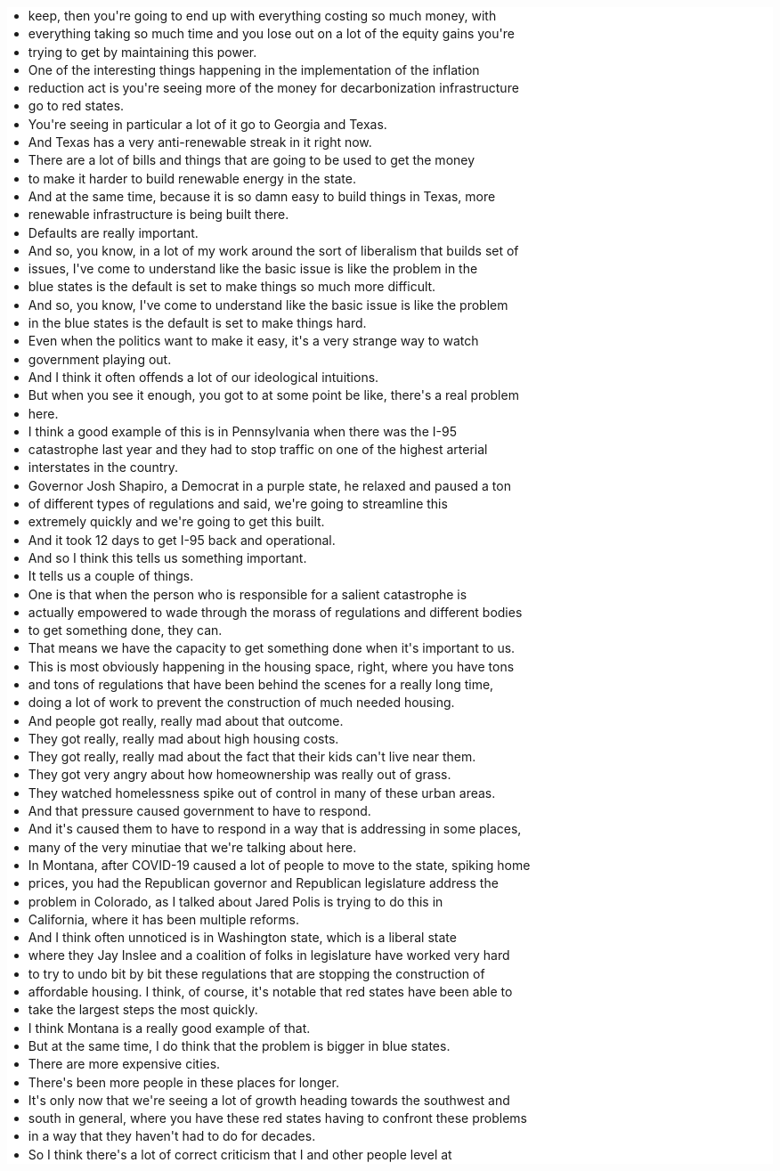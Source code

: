 *  keep, then you're going to end up with everything costing so much money, with
*  everything taking so much time and you lose out on a lot of the equity gains you're
*  trying to get by maintaining this power.
*  One of the interesting things happening in the implementation of the inflation
*  reduction act is you're seeing more of the money for decarbonization infrastructure
*  go to red states.
*  You're seeing in particular a lot of it go to Georgia and Texas.
*  And Texas has a very anti-renewable streak in it right now.
*  There are a lot of bills and things that are going to be used to get the money
*  to make it harder to build renewable energy in the state.
*  And at the same time, because it is so damn easy to build things in Texas, more
*  renewable infrastructure is being built there.
*  Defaults are really important.
*  And so, you know, in a lot of my work around the sort of liberalism that builds set of
*  issues, I've come to understand like the basic issue is like the problem in the
*  blue states is the default is set to make things so much more difficult.
*  And so, you know, I've come to understand like the basic issue is like the problem
*  in the blue states is the default is set to make things hard.
*  Even when the politics want to make it easy, it's a very strange way to watch
*  government playing out.
*  And I think it often offends a lot of our ideological intuitions.
*  But when you see it enough, you got to at some point be like, there's a real problem
*  here.
*  I think a good example of this is in Pennsylvania when there was the I-95
*  catastrophe last year and they had to stop traffic on one of the highest arterial
*  interstates in the country.
*  Governor Josh Shapiro, a Democrat in a purple state, he relaxed and paused a ton
*  of different types of regulations and said, we're going to streamline this
*  extremely quickly and we're going to get this built.
*  And it took 12 days to get I-95 back and operational.
*  And so I think this tells us something important.
*  It tells us a couple of things.
*  One is that when the person who is responsible for a salient catastrophe is
*  actually empowered to wade through the morass of regulations and different bodies
*  to get something done, they can.
*  That means we have the capacity to get something done when it's important to us.
*  This is most obviously happening in the housing space, right, where you have tons
*  and tons of regulations that have been behind the scenes for a really long time,
*  doing a lot of work to prevent the construction of much needed housing.
*  And people got really, really mad about that outcome.
*  They got really, really mad about high housing costs.
*  They got really, really mad about the fact that their kids can't live near them.
*  They got very angry about how homeownership was really out of grass.
*  They watched homelessness spike out of control in many of these urban areas.
*  And that pressure caused government to have to respond.
*  And it's caused them to have to respond in a way that is addressing in some places,
*  many of the very minutiae that we're talking about here.
*  In Montana, after COVID-19 caused a lot of people to move to the state, spiking home
*  prices, you had the Republican governor and Republican legislature address the
*  problem in Colorado, as I talked about Jared Polis is trying to do this in
*  California, where it has been multiple reforms.
*  And I think often unnoticed is in Washington state, which is a liberal state
*  where they Jay Inslee and a coalition of folks in legislature have worked very hard
*  to try to undo bit by bit these regulations that are stopping the construction of
*  affordable housing. I think, of course, it's notable that red states have been able to
*  take the largest steps the most quickly.
*  I think Montana is a really good example of that.
*  But at the same time, I do think that the problem is bigger in blue states.
*  There are more expensive cities.
*  There's been more people in these places for longer.
*  It's only now that we're seeing a lot of growth heading towards the southwest and
*  south in general, where you have these red states having to confront these problems
*  in a way that they haven't had to do for decades.
*  So I think there's a lot of correct criticism that I and other people level at